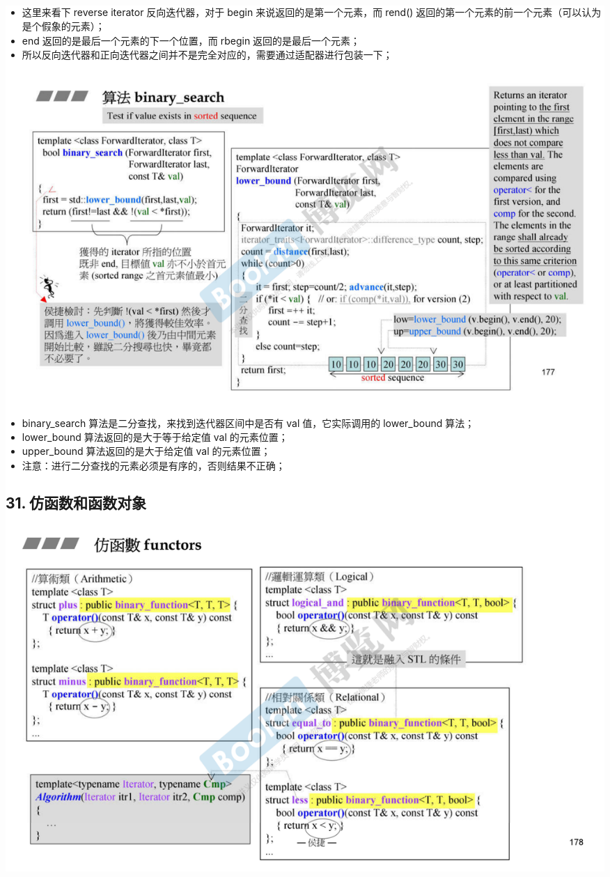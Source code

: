 - 这里来看下 reverse iterator 反向迭代器，对于 begin 来说返回的是第一个元素，而 rend() 返回的第一个元素的前一个元素（可以认为是个假象的元素）；
- end 返回的是最后一个元素的下一个位置，而 rbegin 返回的是最后一个元素；
- 所以反向迭代器和正向迭代器之间并不是完全对应的，需要通过适配器进行包装一下；

![](pics/Pasted%20image%2020230906161805.png)

- binary_search 算法是二分查找，来找到迭代器区间中是否有 val 值，它实际调用的 lower_bound 算法；
- lower_bound 算法返回的是大于等于给定值 val 的元素位置；
- upper_bound 算法返回的是大于给定值 val 的元素位置；
- 注意：进行二分查找的元素必须是有序的，否则结果不正确；

## 31. 仿函数和函数对象

![](pics/Pasted%20image%2020230908092223.png)
